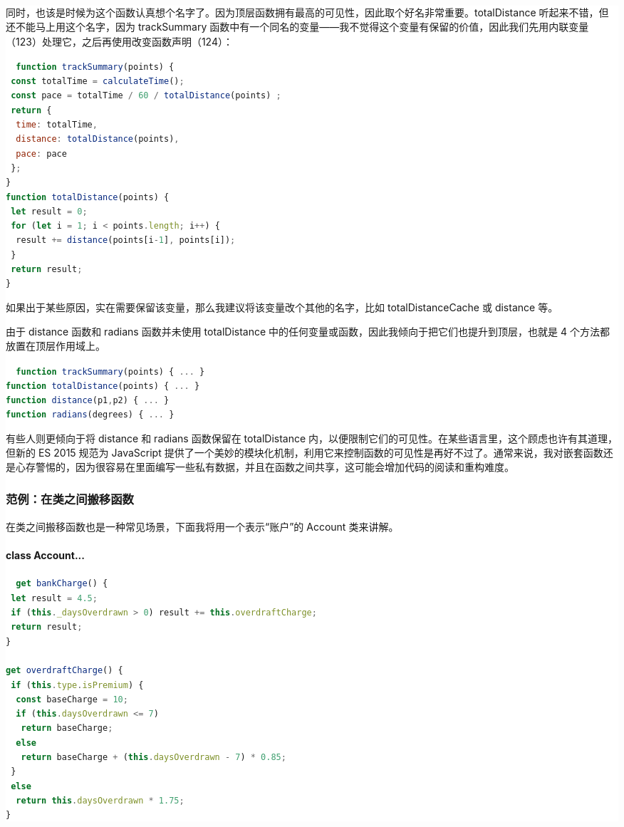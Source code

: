 同时，也该是时候为这个函数认真想个名字了。因为顶层函数拥有最高的可见性，因此取个好名非常重要。totalDistance 听起来不错，但还不能马上用这个名字，因为 trackSummary 函数中有一个同名的变量——我不觉得这个变量有保留的价值，因此我们先用内联变量（123）处理它，之后再使用改变函数声明（124）：

```js
  function trackSummary(points) {
 const totalTime = calculateTime();
 const pace = totalTime / 60 / totalDistance(points) ;
 return {
  time: totalTime,
  distance: totalDistance(points),
  pace: pace
 };
}
function totalDistance(points) {
 let result = 0;
 for (let i = 1; i < points.length; i++) {
  result += distance(points[i-1], points[i]);
 }
 return result;
}
```

如果出于某些原因，实在需要保留该变量，那么我建议将该变量改个其他的名字，比如 totalDistanceCache 或 distance 等。

由于 distance 函数和 radians 函数并未使用 totalDistance 中的任何变量或函数，因此我倾向于把它们也提升到顶层，也就是 4 个方法都放置在顶层作用域上。

```js
  function trackSummary(points) { ... }
function totalDistance(points) { ... }
function distance(p1,p2) { ... }
function radians(degrees) { ... }
```

有些人则更倾向于将 distance 和 radians 函数保留在 totalDistance 内，以便限制它们的可见性。在某些语言里，这个顾虑也许有其道理，但新的 ES 2015 规范为 JavaScript 提供了一个美妙的模块化机制，利用它来控制函数的可见性是再好不过了。通常来说，我对嵌套函数还是心存警惕的，因为很容易在里面编写一些私有数据，并且在函数之间共享，这可能会增加代码的阅读和重构难度。

### 范例：在类之间搬移函数

在类之间搬移函数也是一种常见场景，下面我将用一个表示“账户”的 Account 类来讲解。

#### class Account...

```js
  get bankCharge() {
 let result = 4.5;
 if (this._daysOverdrawn > 0) result += this.overdraftCharge;
 return result;
}

get overdraftCharge() {
 if (this.type.isPremium) {
  const baseCharge = 10;
  if (this.daysOverdrawn <= 7)
   return baseCharge;
  else
   return baseCharge + (this.daysOverdrawn - 7) * 0.85;
 }
 else
  return this.daysOverdrawn * 1.75;
}
```
